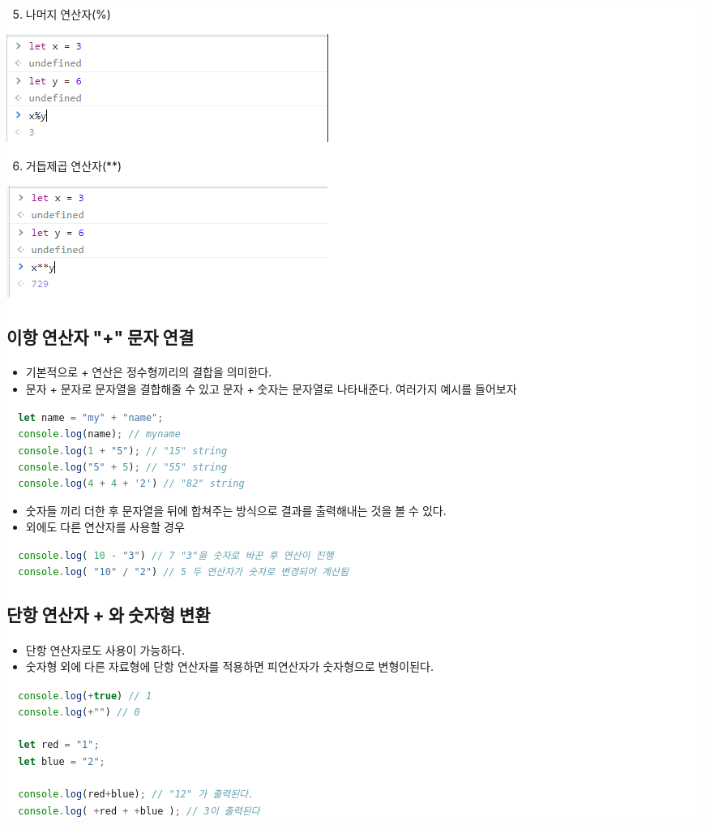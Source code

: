   5. 나머지 연산자(%)
  
  ![12](images/12.png)
  
  6. 거듭제곱 연산자(**)
    
  ![13](images/13.png)

## 이항 연산자 "+" 문자 연결

  - 기본적으로 + 연산은 정수형끼리의 결합을 의미한다.
  - 문자 + 문자로 문자열을 결합해줄 수 있고 문자 + 숫자는 문자열로 나타내준다. 여러가지 예시를 들어보자
  ```javascript
    let name = "my" + "name";
    console.log(name); // myname
    console.log(1 + "5"); // "15" string
    console.log("5" + 5); // "55" string
    console.log(4 + 4 + '2') // "82" string
  ```
  - 숫자들 끼리 더한 후 문자열을 뒤에 합쳐주는 방식으로 결과를 출력해내는 것을 볼 수 있다.
  - 외에도 다른 연산자를 사용할 경우
  ```javascript
    console.log( 10 - "3") // 7 "3"을 숫자로 바꾼 후 연산이 진행
    console.log( "10" / "2") // 5 두 연산자가 숫자로 변경되어 계산됨
  ```

## 단항 연산자 + 와 숫자형 변환

  - 단항 연산자로도 사용이 가능하다.
  - 숫자형 외에 다른 자료형에 단항 연산자를 적용하면 피연산자가 숫자형으로 변형이된다.
  ```javascript
    console.log(+true) // 1
    console.log(+"") // 0

    let red = "1";
    let blue = "2";

    console.log(red+blue); // "12" 가 출력된다.
    console.log( +red + +blue ); // 3이 출력된다
  ```
